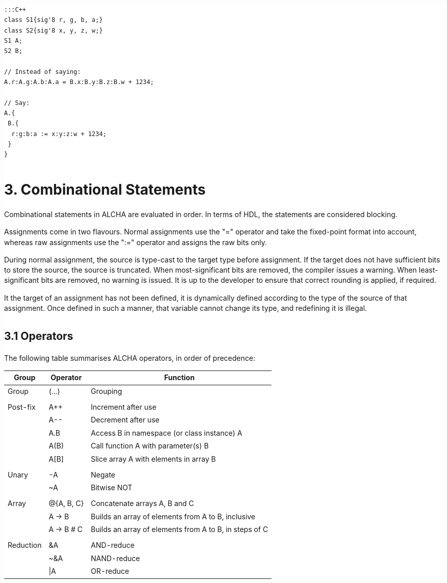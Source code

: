     :::C++
    class S1{sig'8 r, g, b, a;}
    class S2{sig'8 x, y, z, w;}
    S1 A;
    S2 B;

    // Instead of saying:
    A.r:A.g:A.b:A.a = B.x:B.y:B.z:B.w + 1234;

    // Say:
    A.{
     B.{
      r:g:b:a := x:y:z:w + 1234;
     }
    }

# 3. Combinational Statements
Combinational statements in ALCHA are evaluated in order.  In terms of HDL, the statements are considered blocking.

Assignments come in two flavours.  Normal assignments use the "=" operator and take the fixed-point format into account, whereas raw assignments use the ":=" operator and assigns the raw bits only.

During normal assignment, the source is type-cast to the target type before assignment.  If the target does not have sufficient bits to store the source, the source is truncated.  When most-significant bits are removed, the compiler issues a warning.  When least-significant bits are removed, no warning is issued.  It is up to the developer to ensure that correct rounding is applied, if required.

It the target of an assignment has not been defined, it is dynamically defined according to the type of the source of that assignment.  Once defined in such a manner, that variable cannot change its type, and redefining it is illegal.

## 3.1 Operators
The following table summarises ALCHA operators, in order of precedence:

Group | Operator | Function
----- | -------- | --------
Group | (...)    | Grouping
||
Post-fix | A++    | Increment after use
         | A--    | Decrement after use
         | A.B    | Access B in namespace (or class instance) A
         | A(B)   | Call function A with parameter(s) B
         | A\[B\] | Slice array A with elements in array B
||
Unary | -A | Negate
      | ~A | Bitwise NOT
||
Array | @{A, B, C} | Concatenate arrays A, B and C
      | A -> B     | Builds an array of elements from A to B, inclusive
      | A -> B # C | Builds an array of elements from A to B, in steps of C
||
Reduction |  &A      | AND-reduce
          | ~&A      | NAND-reduce
          |  &#124;A | OR-reduce